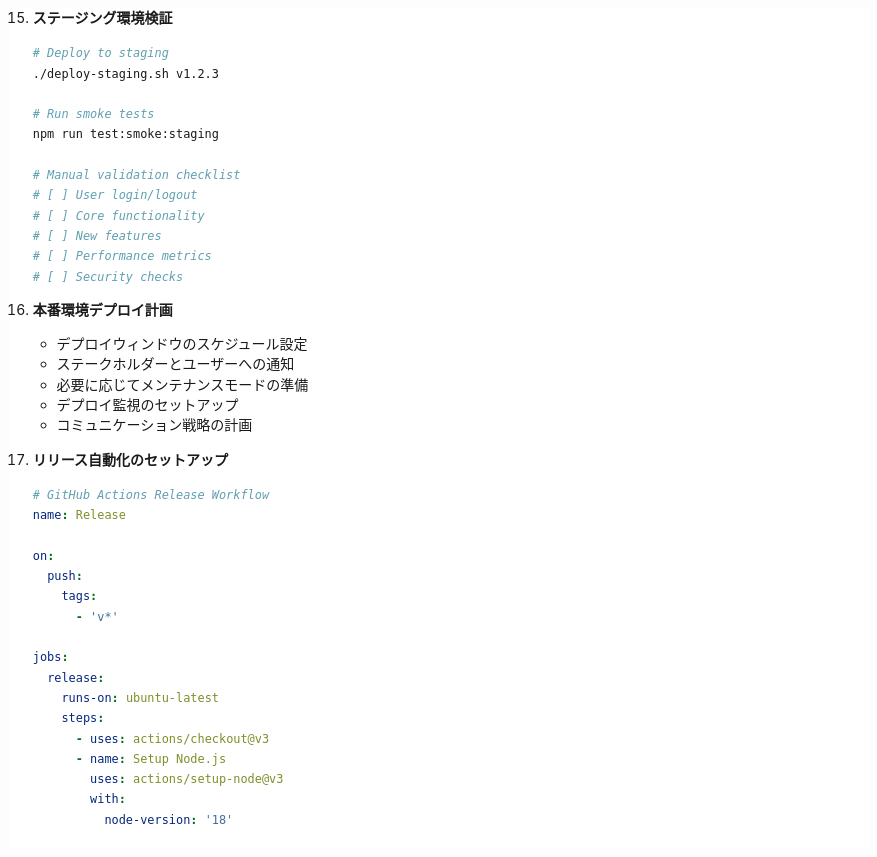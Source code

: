15. **ステージング環境検証**
    ```bash
    # Deploy to staging
    ./deploy-staging.sh v1.2.3
    
    # Run smoke tests
    npm run test:smoke:staging
    
    # Manual validation checklist
    # [ ] User login/logout
    # [ ] Core functionality
    # [ ] New features
    # [ ] Performance metrics
    # [ ] Security checks
    ```

16. **本番環境デプロイ計画**
    - デプロイウィンドウのスケジュール設定
    - ステークホルダーとユーザーへの通知
    - 必要に応じてメンテナンスモードの準備
    - デプロイ監視のセットアップ
    - コミュニケーション戦略の計画

17. **リリース自動化のセットアップ**
    ```yaml
    # GitHub Actions Release Workflow
    name: Release
    
    on:
      push:
        tags:
          - 'v*'
    
    jobs:
      release:
        runs-on: ubuntu-latest
        steps:
          - uses: actions/checkout@v3
          - name: Setup Node.js
            uses: actions/setup-node@v3
            with:
              node-version: '18'
          